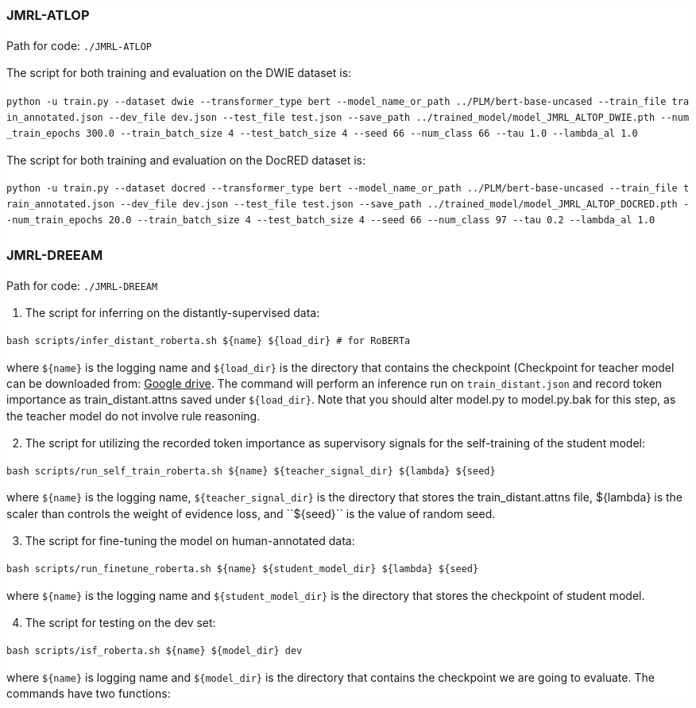 ### JMRL-ATLOP

Path for code: ``./JMRL-ATLOP``

The script for both training and evaluation on the DWIE dataset is:
```
python -u train.py --dataset dwie --transformer_type bert --model_name_or_path ../PLM/bert-base-uncased --train_file train_annotated.json --dev_file dev.json --test_file test.json --save_path ../trained_model/model_JMRL_ALTOP_DWIE.pth --num_train_epochs 300.0 --train_batch_size 4 --test_batch_size 4 --seed 66 --num_class 66 --tau 1.0 --lambda_al 1.0
```

The script for both training and evaluation on the DocRED dataset is:
```
python -u train.py --dataset docred --transformer_type bert --model_name_or_path ../PLM/bert-base-uncased --train_file train_annotated.json --dev_file dev.json --test_file test.json --save_path ../trained_model/model_JMRL_ALTOP_DOCRED.pth --num_train_epochs 20.0 --train_batch_size 4 --test_batch_size 4 --seed 66 --num_class 97 --tau 0.2 --lambda_al 1.0
```

### JMRL-DREEAM

Path for code: ``./JMRL-DREEAM``

1. The script for inferring on the distantly-supervised data:
```
bash scripts/infer_distant_roberta.sh ${name} ${load_dir} # for RoBERTa
```
where ``${name}`` is the logging name and ``${load_dir}`` is the directory that contains the checkpoint (Checkpoint for teacher model can be downloaded from: [Google drive](https://drive.google.com/file/d/1Frs8PZiBAoN2l2elZUgYVcejbxbo2dJz/view). The command will perform an inference run on ``train_distant.json`` and record token importance as train_distant.attns saved under ``${load_dir}``.
Note that you should alter model.py to model.py.bak for this step, as the teacher model do not involve rule reasoning.

2. The script for utilizing the recorded token importance as supervisory signals for the self-training of the student model:
```
bash scripts/run_self_train_roberta.sh ${name} ${teacher_signal_dir} ${lambda} ${seed}
```
where ``${name}`` is the logging name, ``${teacher_signal_dir}`` is the directory that stores the train_distant.attns file, ${lambda} is the scaler than controls the weight of evidence loss, and ``${seed}`` is the value of random seed.

3. The script for fine-tuning the model on human-annotated data:
```
bash scripts/run_finetune_roberta.sh ${name} ${student_model_dir} ${lambda} ${seed}
```
where ``${name}`` is the logging name and ``${student_model_dir}`` is the directory that stores the checkpoint of student model.

4. The script for testing on the dev set:
```
bash scripts/isf_roberta.sh ${name} ${model_dir} dev
```
where ``${name}`` is logging name and ``${model_dir}`` is the directory that contains the checkpoint we are going to evaluate. The commands have two functions:
